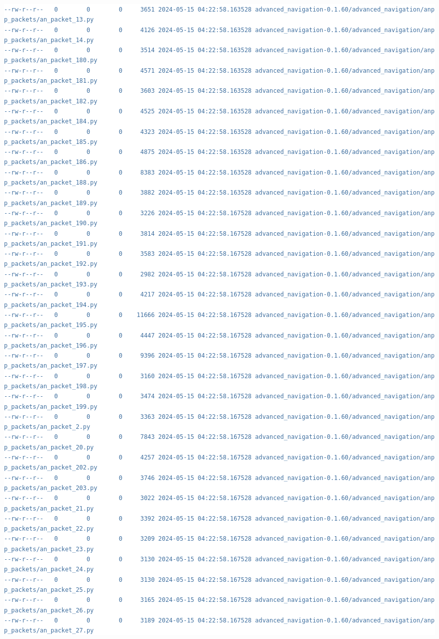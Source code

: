 ```diff
--rw-r--r--   0        0        0     3651 2024-05-15 04:22:58.163528 advanced_navigation-0.1.60/advanced_navigation/anpp_packets/an_packet_13.py
--rw-r--r--   0        0        0     4126 2024-05-15 04:22:58.163528 advanced_navigation-0.1.60/advanced_navigation/anpp_packets/an_packet_14.py
--rw-r--r--   0        0        0     3514 2024-05-15 04:22:58.163528 advanced_navigation-0.1.60/advanced_navigation/anpp_packets/an_packet_180.py
--rw-r--r--   0        0        0     4571 2024-05-15 04:22:58.163528 advanced_navigation-0.1.60/advanced_navigation/anpp_packets/an_packet_181.py
--rw-r--r--   0        0        0     3603 2024-05-15 04:22:58.163528 advanced_navigation-0.1.60/advanced_navigation/anpp_packets/an_packet_182.py
--rw-r--r--   0        0        0     4525 2024-05-15 04:22:58.163528 advanced_navigation-0.1.60/advanced_navigation/anpp_packets/an_packet_184.py
--rw-r--r--   0        0        0     4323 2024-05-15 04:22:58.163528 advanced_navigation-0.1.60/advanced_navigation/anpp_packets/an_packet_185.py
--rw-r--r--   0        0        0     4875 2024-05-15 04:22:58.163528 advanced_navigation-0.1.60/advanced_navigation/anpp_packets/an_packet_186.py
--rw-r--r--   0        0        0     8383 2024-05-15 04:22:58.163528 advanced_navigation-0.1.60/advanced_navigation/anpp_packets/an_packet_188.py
--rw-r--r--   0        0        0     3882 2024-05-15 04:22:58.163528 advanced_navigation-0.1.60/advanced_navigation/anpp_packets/an_packet_189.py
--rw-r--r--   0        0        0     3226 2024-05-15 04:22:58.167528 advanced_navigation-0.1.60/advanced_navigation/anpp_packets/an_packet_190.py
--rw-r--r--   0        0        0     3814 2024-05-15 04:22:58.167528 advanced_navigation-0.1.60/advanced_navigation/anpp_packets/an_packet_191.py
--rw-r--r--   0        0        0     3583 2024-05-15 04:22:58.167528 advanced_navigation-0.1.60/advanced_navigation/anpp_packets/an_packet_192.py
--rw-r--r--   0        0        0     2982 2024-05-15 04:22:58.167528 advanced_navigation-0.1.60/advanced_navigation/anpp_packets/an_packet_193.py
--rw-r--r--   0        0        0     4217 2024-05-15 04:22:58.167528 advanced_navigation-0.1.60/advanced_navigation/anpp_packets/an_packet_194.py
--rw-r--r--   0        0        0    11666 2024-05-15 04:22:58.167528 advanced_navigation-0.1.60/advanced_navigation/anpp_packets/an_packet_195.py
--rw-r--r--   0        0        0     4447 2024-05-15 04:22:58.167528 advanced_navigation-0.1.60/advanced_navigation/anpp_packets/an_packet_196.py
--rw-r--r--   0        0        0     9396 2024-05-15 04:22:58.167528 advanced_navigation-0.1.60/advanced_navigation/anpp_packets/an_packet_197.py
--rw-r--r--   0        0        0     3160 2024-05-15 04:22:58.167528 advanced_navigation-0.1.60/advanced_navigation/anpp_packets/an_packet_198.py
--rw-r--r--   0        0        0     3474 2024-05-15 04:22:58.167528 advanced_navigation-0.1.60/advanced_navigation/anpp_packets/an_packet_199.py
--rw-r--r--   0        0        0     3363 2024-05-15 04:22:58.167528 advanced_navigation-0.1.60/advanced_navigation/anpp_packets/an_packet_2.py
--rw-r--r--   0        0        0     7843 2024-05-15 04:22:58.167528 advanced_navigation-0.1.60/advanced_navigation/anpp_packets/an_packet_20.py
--rw-r--r--   0        0        0     4257 2024-05-15 04:22:58.167528 advanced_navigation-0.1.60/advanced_navigation/anpp_packets/an_packet_202.py
--rw-r--r--   0        0        0     3746 2024-05-15 04:22:58.167528 advanced_navigation-0.1.60/advanced_navigation/anpp_packets/an_packet_203.py
--rw-r--r--   0        0        0     3022 2024-05-15 04:22:58.167528 advanced_navigation-0.1.60/advanced_navigation/anpp_packets/an_packet_21.py
--rw-r--r--   0        0        0     3392 2024-05-15 04:22:58.167528 advanced_navigation-0.1.60/advanced_navigation/anpp_packets/an_packet_22.py
--rw-r--r--   0        0        0     3209 2024-05-15 04:22:58.167528 advanced_navigation-0.1.60/advanced_navigation/anpp_packets/an_packet_23.py
--rw-r--r--   0        0        0     3130 2024-05-15 04:22:58.167528 advanced_navigation-0.1.60/advanced_navigation/anpp_packets/an_packet_24.py
--rw-r--r--   0        0        0     3130 2024-05-15 04:22:58.167528 advanced_navigation-0.1.60/advanced_navigation/anpp_packets/an_packet_25.py
--rw-r--r--   0        0        0     3165 2024-05-15 04:22:58.167528 advanced_navigation-0.1.60/advanced_navigation/anpp_packets/an_packet_26.py
--rw-r--r--   0        0        0     3189 2024-05-15 04:22:58.167528 advanced_navigation-0.1.60/advanced_navigation/anpp_packets/an_packet_27.py
```